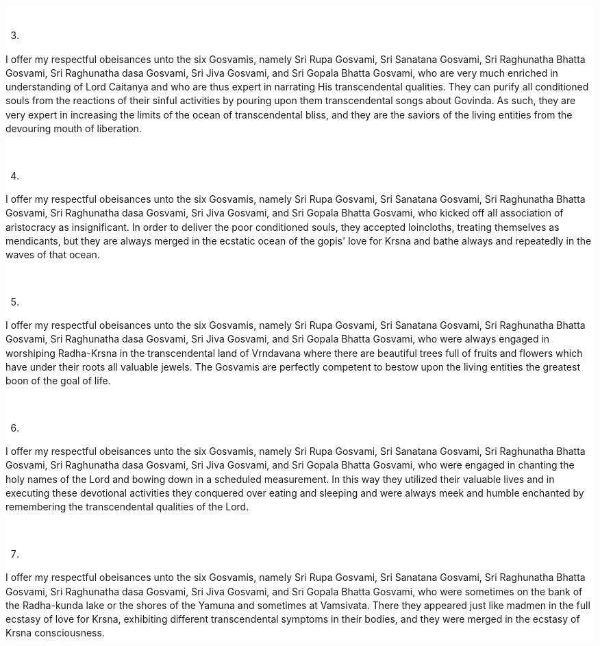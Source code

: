 
 


3)
I offer my respectful obeisances unto the six Gosvamis, namely Sri Rupa
Gosvami, Sri Sanatana Gosvami, Sri Raghunatha Bhatta Gosvami, Sri Raghunatha
dasa Gosvami, Sri Jiva Gosvami, and Sri Gopala Bhatta Gosvami, who are very
much enriched in understanding of Lord Caitanya and who are thus expert in
narrating His transcendental qualities. They can purify all conditioned souls
from the reactions of their sinful activities by pouring upon them
transcendental songs about Govinda. As such, they are very expert in increasing
the limits of the ocean of transcendental bliss, and they are the saviors of
the living entities from the devouring mouth of liberation.


 


4)
I offer my respectful obeisances unto the six Gosvamis, namely Sri Rupa
Gosvami, Sri Sanatana Gosvami, Sri Raghunatha Bhatta Gosvami, Sri Raghunatha
dasa Gosvami, Sri Jiva Gosvami, and Sri Gopala Bhatta Gosvami, who kicked off
all association of aristocracy as insignificant. In order to deliver the poor
conditioned souls, they accepted loincloths, treating themselves as mendicants,
but they are always merged in the ecstatic ocean of the gopis' love for Krsna
and bathe always and repeatedly in the waves of that ocean.


 


5)
I offer my respectful obeisances unto the six Gosvamis, namely Sri Rupa
Gosvami, Sri Sanatana Gosvami, Sri Raghunatha Bhatta Gosvami, Sri Raghunatha
dasa Gosvami, Sri Jiva Gosvami, and Sri Gopala Bhatta Gosvami, who were always
engaged in worshiping Radha-Krsna in the transcendental land of Vrndavana where
there are beautiful trees full of fruits and flowers which have under their
roots all valuable jewels. The Gosvamis are perfectly competent to bestow upon
the living entities the greatest boon of the goal of life.


 


6)
I offer my respectful obeisances unto the six Gosvamis, namely Sri Rupa
Gosvami, Sri Sanatana Gosvami, Sri Raghunatha Bhatta Gosvami, Sri Raghunatha
dasa Gosvami, Sri Jiva Gosvami, and Sri Gopala Bhatta Gosvami, who were engaged
in chanting the holy names of the Lord and bowing down in a scheduled
measurement. In this way they utilized their valuable lives and in executing
these devotional activities they conquered over eating and sleeping and were
always meek and humble enchanted by remembering the transcendental qualities of
the Lord.


 


7)
I offer my respectful obeisances unto the six Gosvamis, namely Sri Rupa Gosvami,
Sri Sanatana Gosvami, Sri Raghunatha Bhatta Gosvami, Sri Raghunatha dasa
Gosvami, Sri Jiva Gosvami, and Sri Gopala Bhatta Gosvami, who were sometimes on
the bank of the Radha-kunda lake or the shores of the Yamuna and sometimes at
Vamsivata. There they appeared just like madmen in the full ecstasy of love for
Krsna, exhibiting different transcendental symptoms in their bodies, and they
were merged in the ecstasy of Krsna consciousness.
